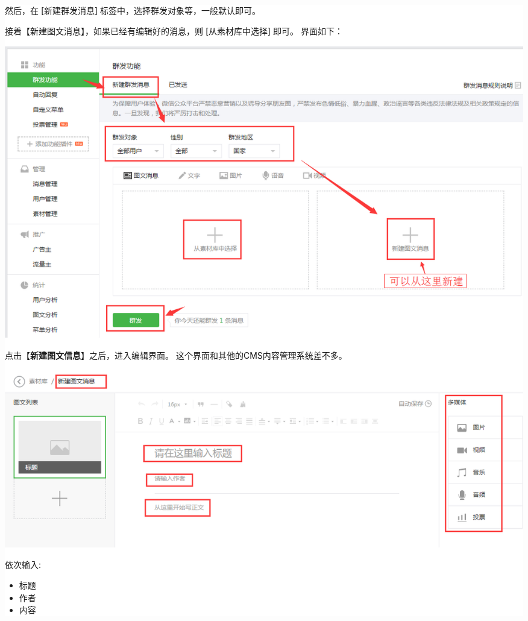 
然后，在 [新建群发消息] 标签中，选择群发对象等，一般默认即可。

接着【新建图文消息】，如果已经有编辑好的消息，则 [从素材库中选择] 即可。 界面如下：

![](18_add_qunfa.png)

点击【**新建图文信息**】之后，进入编辑界面。 这个界面和其他的CMS内容管理系统差不多。

![](19_add_message.png)

依次输入:

- 标题
- 作者
- 内容
